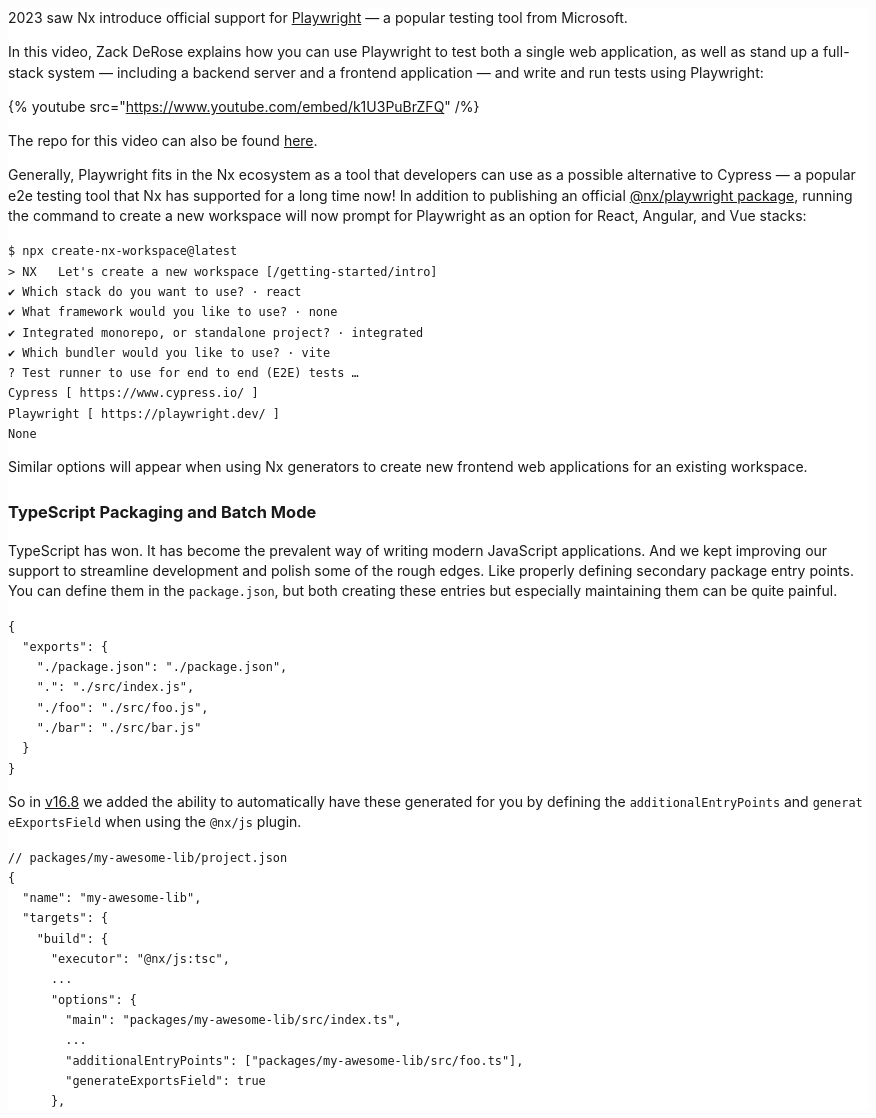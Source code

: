 2023 saw Nx introduce official support for [Playwright](https://playwright.dev/) — a popular testing tool from Microsoft.

In this video, Zack DeRose explains how you can use Playwright to test both a single web application, as well as stand up a full-stack system — including a backend server and a frontend application — and write and run tests using Playwright:

{% youtube src="https://www.youtube.com/embed/k1U3PuBrZFQ" /%}

The repo for this video can also be found [here](https://github.com/nrwl/tic-tac-toe-playwright).

Generally, Playwright fits in the Nx ecosystem as a tool that developers can use as a possible alternative to Cypress — a popular e2e testing tool that Nx has supported for a long time now! In addition to publishing an official [@nx/playwright package](https://www.npmjs.com/package/@nx/playwright), running the command to create a new workspace will now prompt for Playwright as an option for React, Angular, and Vue stacks:

```shell
$ npx create-nx-workspace@latest
> NX   Let's create a new workspace [/getting-started/intro]
✔ Which stack do you want to use? · react
✔ What framework would you like to use? · none
✔ Integrated monorepo, or standalone project? · integrated
✔ Which bundler would you like to use? · vite
? Test runner to use for end to end (E2E) tests …
Cypress [ https://www.cypress.io/ ]
Playwright [ https://playwright.dev/ ]
None
```

Similar options will appear when using Nx generators to create new frontend web applications for an existing workspace.

### TypeScript Packaging and Batch Mode

TypeScript has won. It has become the prevalent way of writing modern JavaScript applications. And we kept improving our support to streamline development and polish some of the rough edges. Like properly defining secondary package entry points. You can define them in the `package.json`, but both creating these entries but especially maintaining them can be quite painful.

```
{
  "exports": {
    "./package.json": "./package.json",
    ".": "./src/index.js",
    "./foo": "./src/foo.js",
    "./bar": "./src/bar.js"
  }
}
```

So in [v16.8](/blog/nx-16-8-release) we added the ability to automatically have these generated for you by defining the `additionalEntryPoints` and `generateExportsField` when using the `@nx/js` plugin.

```
// packages/my-awesome-lib/project.json
{
  "name": "my-awesome-lib",
  "targets": {
    "build": {
      "executor": "@nx/js:tsc",
      ...
      "options": {
        "main": "packages/my-awesome-lib/src/index.ts",
        ...
        "additionalEntryPoints": ["packages/my-awesome-lib/src/foo.ts"],
        "generateExportsField": true
      },
```